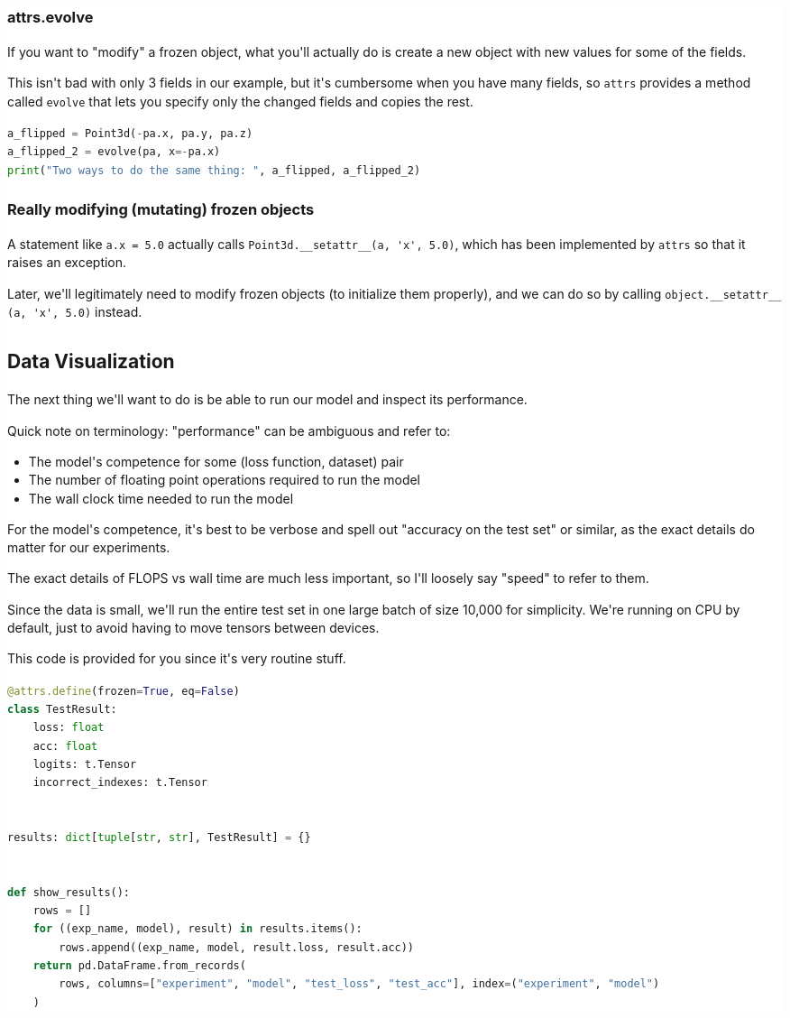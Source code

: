 ### attrs.evolve

If you want to "modify" a frozen object, what you'll actually do is create a new object with new values for some of the fields.

This isn't bad with only 3 fields in our example, but it's cumbersome when you have many fields, so `attrs` provides a method called `evolve` that lets you specify only the changed fields and copies the rest.


```python
a_flipped = Point3d(-pa.x, pa.y, pa.z)
a_flipped_2 = evolve(pa, x=-pa.x)
print("Two ways to do the same thing: ", a_flipped, a_flipped_2)

```

### Really modifying (mutating) frozen objects

A statement like `a.x = 5.0` actually calls `Point3d.__setattr__(a, 'x', 5.0)`, which has been implemented by `attrs` so that it raises an exception.

Later, we'll legitimately need to modify frozen objects (to initialize them properly), and we can do so by calling `object.__setattr__(a, 'x', 5.0)` instead.

## Data Visualization

The next thing we'll want to do is be able to run our model and inspect its performance.

Quick note on terminology: "performance" can be ambiguous and refer to:
- The model's competence for some (loss function, dataset) pair
- The number of floating point operations required to run the model
- The wall clock time needed to run the model

For the model's competence, it's best to be verbose and spell out "accuracy on the test set" or similar, as the exact details do matter for our experiments.

The exact details of FLOPS vs wall time are much less important, so I'll loosely say "speed" to refer to them.

Since the data is small, we'll run the entire test set in one large batch of size 10,000 for simplicity. We're running on CPU by default, just to avoid having to move tensors between devices.

This code is provided for you since it's very routine stuff.


```python
@attrs.define(frozen=True, eq=False)
class TestResult:
    loss: float
    acc: float
    logits: t.Tensor
    incorrect_indexes: t.Tensor


results: dict[tuple[str, str], TestResult] = {}


def show_results():
    rows = []
    for ((exp_name, model), result) in results.items():
        rows.append((exp_name, model, result.loss, result.acc))
    return pd.DataFrame.from_records(
        rows, columns=["experiment", "model", "test_loss", "test_acc"], index=("experiment", "model")
    )


```